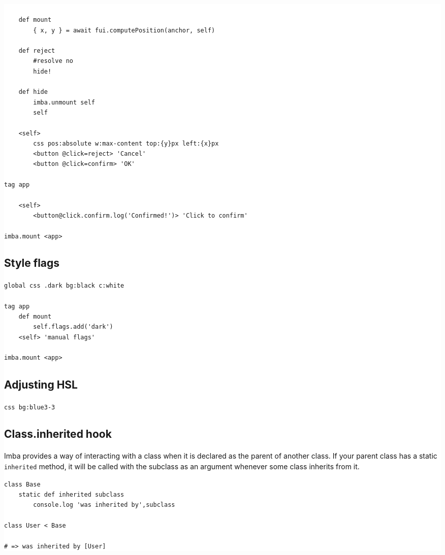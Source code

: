 ```imba

	def mount
		{ x, y } = await fui.computePosition(anchor, self)

	def reject
		#resolve no
		hide!

	def hide
		imba.unmount self
		self

	<self>
		css pos:absolute w:max-content top:{y}px left:{x}px
		<button @click=reject> 'Cancel'
		<button @click=confirm> 'OK'

tag app

	<self>
		<button@click.confirm.log('Confirmed!')> 'Click to confirm'

imba.mount <app>
```

## Style flags

```imba
global css .dark bg:black c:white

tag app
	def mount
		self.flags.add('dark')
	<self> 'manual flags'

imba.mount <app>
```

## Adjusting HSL

```
css bg:blue3-3
```

## Class.inherited hook

Imba provides a way of interacting with a class when it is declared as the parent of another class. If your parent class has a static `inherited` method, it will be called with the subclass as an argument whenever some class inherits from it.

```imba
class Base
	static def inherited subclass
		console.log 'was inherited by',subclass

class User < Base

# => was inherited by [User]
```
